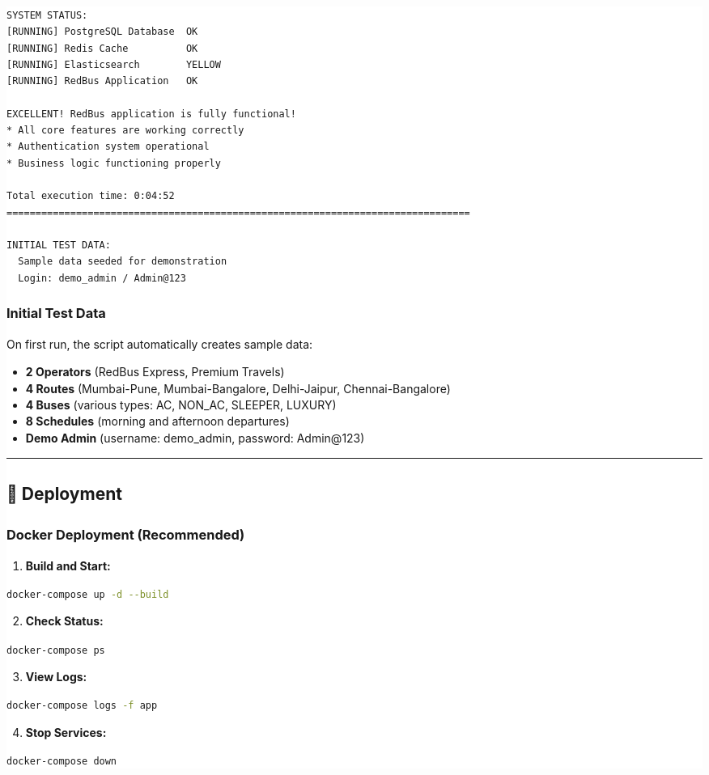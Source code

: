 ```
SYSTEM STATUS:
[RUNNING] PostgreSQL Database  OK
[RUNNING] Redis Cache          OK
[RUNNING] Elasticsearch        YELLOW
[RUNNING] RedBus Application   OK

EXCELLENT! RedBus application is fully functional!
* All core features are working correctly
* Authentication system operational
* Business logic functioning properly

Total execution time: 0:04:52
================================================================================

INITIAL TEST DATA:
  Sample data seeded for demonstration
  Login: demo_admin / Admin@123
```

### Initial Test Data

On first run, the script automatically creates sample data:
- **2 Operators** (RedBus Express, Premium Travels)
- **4 Routes** (Mumbai-Pune, Mumbai-Bangalore, Delhi-Jaipur, Chennai-Bangalore)
- **4 Buses** (various types: AC, NON_AC, SLEEPER, LUXURY)
- **8 Schedules** (morning and afternoon departures)
- **Demo Admin** (username: demo_admin, password: Admin@123)

---

## 🚀 Deployment

### Docker Deployment (Recommended)

1. **Build and Start:**
```bash
docker-compose up -d --build
```

2. **Check Status:**
```bash
docker-compose ps
```

3. **View Logs:**
```bash
docker-compose logs -f app
```

4. **Stop Services:**
```bash
docker-compose down
```
